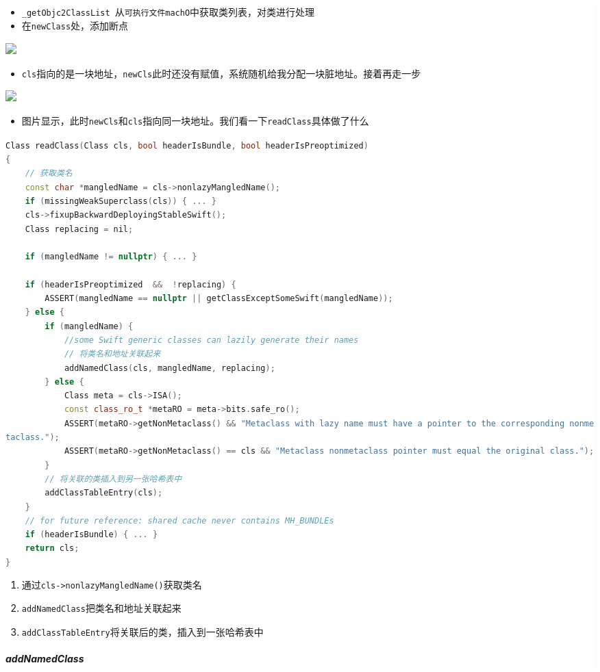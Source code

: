 - `_getObjc2ClassList `从`可执行文件machO`中获取类列表，对类进行处理
- 在`newClass`处，添加断点

![](https://tva1.sinaimg.cn/large/e6c9d24egy1h6fhyq5uz1j22fk0buacu.jpg)

- `cls`指向的是一块地址，`newCls`此时还没有赋值，系统随机给我分配一块脏地址。接着再走一步

![](https://tva1.sinaimg.cn/large/e6c9d24egy1h6fhzaxi7hj22fu0fojvd.jpg)

- 图片显示，此时`newCls`和`cls`指向同一块地址。我们看一下`readClass`具体做了什么

```c++
Class readClass(Class cls, bool headerIsBundle, bool headerIsPreoptimized)
{
    // 获取类名
    const char *mangledName = cls->nonlazyMangledName();
    if (missingWeakSuperclass(cls)) { ... }
    cls->fixupBackwardDeployingStableSwift();
    Class replacing = nil;

    if (mangledName != nullptr) { ... }

    if (headerIsPreoptimized  &&  !replacing) {
        ASSERT(mangledName == nullptr || getClassExceptSomeSwift(mangledName));
    } else {
        if (mangledName) { 
        	//some Swift generic classes can lazily generate their names
            // 将类名和地址关联起来
            addNamedClass(cls, mangledName, replacing);
        } else {
            Class meta = cls->ISA();
            const class_ro_t *metaRO = meta->bits.safe_ro();
            ASSERT(metaRO->getNonMetaclass() && "Metaclass with lazy name must have a pointer to the corresponding nonmetaclass.");
            ASSERT(metaRO->getNonMetaclass() == cls && "Metaclass nonmetaclass pointer must equal the original class.");
        }
        // 将关联的类插入到另一张哈希表中
        addClassTableEntry(cls);
    }
    // for future reference: shared cache never contains MH_BUNDLEs
    if (headerIsBundle) { ... }
    return cls;
}
```

1. 通过`cls->nonlazyMangledName()`获取类名

2. `addNamedClass`把类名和地址关联起来

3. `addClassTableEntry`将关联后的类，插入到一张哈希表中

##### addNamedClass
